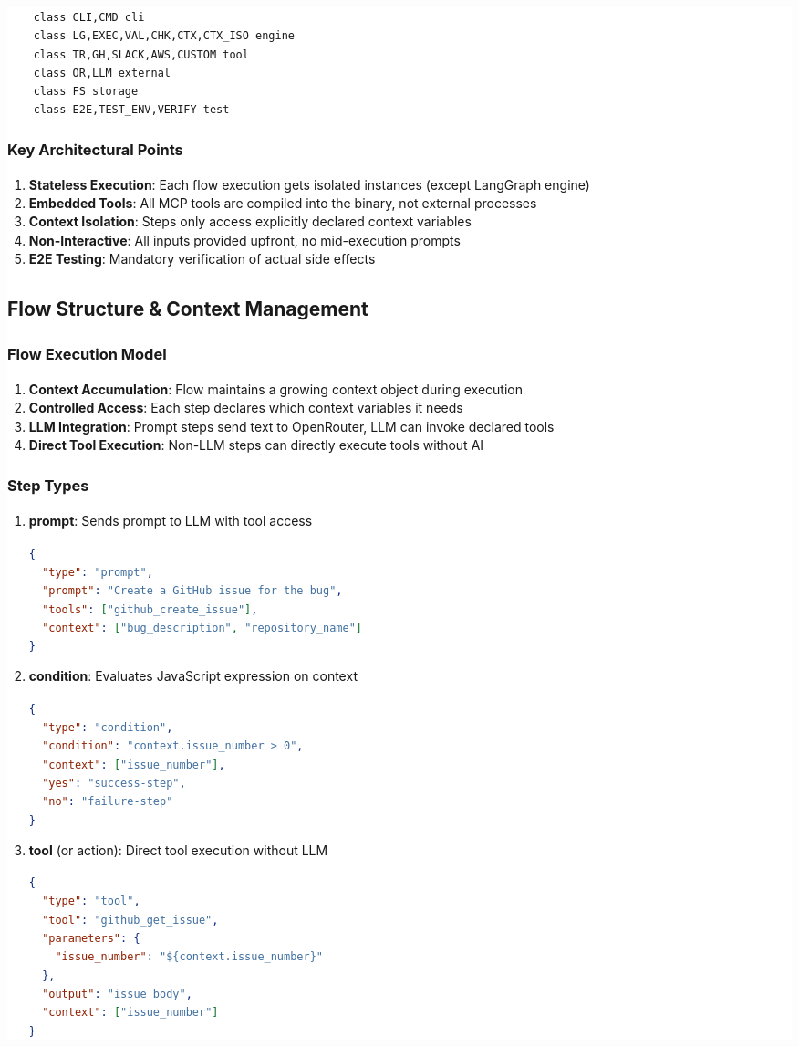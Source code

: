 ```mermaid
    class CLI,CMD cli
    class LG,EXEC,VAL,CHK,CTX,CTX_ISO engine
    class TR,GH,SLACK,AWS,CUSTOM tool
    class OR,LLM external
    class FS storage
    class E2E,TEST_ENV,VERIFY test
```

### Key Architectural Points

1. **Stateless Execution**: Each flow execution gets isolated instances (except LangGraph engine)
2. **Embedded Tools**: All MCP tools are compiled into the binary, not external processes
3. **Context Isolation**: Steps only access explicitly declared context variables
4. **Non-Interactive**: All inputs provided upfront, no mid-execution prompts
5. **E2E Testing**: Mandatory verification of actual side effects

## Flow Structure & Context Management

### Flow Execution Model
1. **Context Accumulation**: Flow maintains a growing context object during execution
2. **Controlled Access**: Each step declares which context variables it needs
3. **LLM Integration**: Prompt steps send text to OpenRouter, LLM can invoke declared tools
4. **Direct Tool Execution**: Non-LLM steps can directly execute tools without AI

### Step Types
1. **prompt**: Sends prompt to LLM with tool access
   ```json
   {
     "type": "prompt",
     "prompt": "Create a GitHub issue for the bug",
     "tools": ["github_create_issue"],
     "context": ["bug_description", "repository_name"]
   }
   ```

2. **condition**: Evaluates JavaScript expression on context
   ```json
   {
     "type": "condition",
     "condition": "context.issue_number > 0",
     "context": ["issue_number"],
     "yes": "success-step",
     "no": "failure-step"
   }
   ```

3. **tool** (or action): Direct tool execution without LLM
   ```json
   {
     "type": "tool",
     "tool": "github_get_issue",
     "parameters": {
       "issue_number": "${context.issue_number}"
     },
     "output": "issue_body",
     "context": ["issue_number"]
   }
   ```
